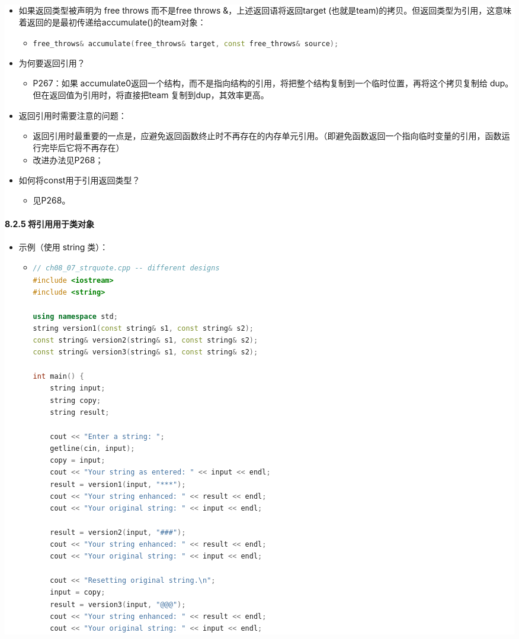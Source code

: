   * 如果返回类型被声明为 free throws 而不是free throws &，上述返回语将返回target (也就是team)的拷贝。但返回类型为引用，这意味着返回的是最初传递给accumulate()的team对象：

    * ```c++
      free_throws& accumulate(free_throws& target, const free_throws& source);
      ```

  * 为何要返回引用？

    * P267：如果 accumulate0返回一个结构，而不是指向结构的引用，将把整个结构复制到一个临时位置，再将这个拷贝复制给 dup。但在返回值为引用时，将直接把team 复制到dup，其效率更高。

  * 返回引用时需要注意的问题：

    * 返回引用时最重要的一点是，应避免返回函数终止时不再存在的内存单元引用。（即避免函数返回一个指向临时变量的引用，函数运行完毕后它将不再存在）
    * 改进办法见P268；

  * 如何将const用于引用返回类型？

    * 见P268。



#### 8.2.5 将引用用于类对象

* 示例（使用 string 类）：

  * ```c++
    // ch08_07_strquote.cpp -- different designs
    #include <iostream>
    #include <string>
    
    using namespace std;
    string version1(const string& s1, const string& s2);
    const string& version2(string& s1, const string& s2);
    const string& version3(string& s1, const string& s2);
    
    int main() {
    	string input;
    	string copy;
    	string result;
    
    	cout << "Enter a string: ";
    	getline(cin, input);
    	copy = input;
    	cout << "Your string as entered: " << input << endl;
    	result = version1(input, "***");
    	cout << "Your string enhanced: " << result << endl;
    	cout << "Your original string: " << input << endl;
    
    	result = version2(input, "###");
    	cout << "Your string enhanced: " << result << endl;
    	cout << "Your original string: " << input << endl;
    
    	cout << "Resetting original string.\n";
    	input = copy;
    	result = version3(input, "@@@");
    	cout << "Your string enhanced: " << result << endl;
    	cout << "Your original string: " << input << endl;
    
